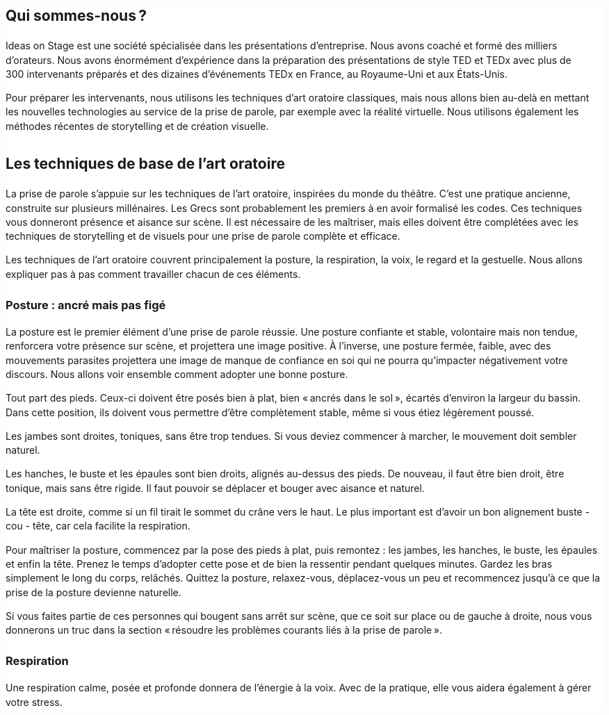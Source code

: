 ## Qui sommes-nous ?
Ideas on Stage est une société spécialisée dans les présentations d’entreprise. Nous avons coaché et formé des milliers d’orateurs. Nous avons énormément d’expérience dans la préparation des présentations de style TED et TEDx avec plus de 300 intervenants préparés et des dizaines d’événements TEDx en France, au Royaume-Uni et aux États-Unis.

Pour préparer les intervenants, nous utilisons les techniques d’art oratoire classiques, mais nous allons bien au-delà en mettant les nouvelles technologies au service de la prise de parole, par exemple avec la réalité virtuelle. Nous utilisons également les méthodes récentes de storytelling et de création visuelle.

## Les techniques de base de l’art oratoire
La prise de parole s’appuie sur les techniques de l’art oratoire, inspirées du monde du théâtre. C’est une pratique ancienne, construite sur plusieurs millénaires. Les Grecs sont probablement les premiers à en avoir formalisé les codes. Ces techniques vous donneront présence et aisance sur scène. Il est nécessaire de les maîtriser, mais elles doivent être complétées avec les techniques de storytelling et de visuels pour une prise de parole complète et efficace.

Les techniques de l’art oratoire couvrent principalement la posture, la respiration, la voix, le regard et la gestuelle. Nous allons expliquer pas à pas comment travailler chacun de ces éléments.

### Posture : ancré mais pas figé
La posture est le premier élément d’une prise de parole réussie. Une posture confiante et stable, volontaire mais non tendue, renforcera votre présence sur scène, et projettera une image positive. À l’inverse, une posture fermée, faible, avec des mouvements parasites projettera une image de manque de confiance en soi qui ne pourra qu’impacter négativement votre discours. Nous allons voir ensemble comment adopter une bonne posture. 

Tout part des pieds. Ceux-ci doivent être posés bien à plat, bien « ancrés dans le sol », écartés d’environ la largeur du bassin. Dans cette position, ils doivent vous permettre d’être complètement stable, même si vous étiez légèrement poussé.

Les jambes sont droites, toniques, sans être trop tendues. Si vous deviez commencer à marcher, le mouvement doit sembler naturel.

Les hanches, le buste et les épaules sont bien droits, alignés au-dessus des pieds. De nouveau, il faut être bien droit, être tonique, mais sans être rigide. Il faut pouvoir se déplacer et bouger avec aisance et naturel.

La tête est droite, comme si un fil tirait le sommet du crâne vers le haut. Le plus important est d’avoir un bon alignement buste - cou - tête, car cela facilite la respiration.

Pour maîtriser la posture, commencez par la pose des pieds à plat, puis remontez : les jambes, les hanches, le buste, les épaules et enfin la tête. Prenez le temps d’adopter cette pose et de bien la ressentir pendant quelques minutes. Gardez les bras simplement le long du corps, relâchés. Quittez la posture, relaxez-vous, déplacez-vous un peu et recommencez jusqu’à ce que la prise de la posture devienne naturelle.

Si vous faites partie de ces personnes qui bougent sans arrêt sur scène, que ce soit sur place ou de gauche à droite, nous vous donnerons un truc dans la section « résoudre les problèmes courants liés à la prise de parole ».

### Respiration
Une respiration calme, posée et profonde donnera de l’énergie à la voix. Avec de la pratique, elle vous aidera également à gérer votre stress.
